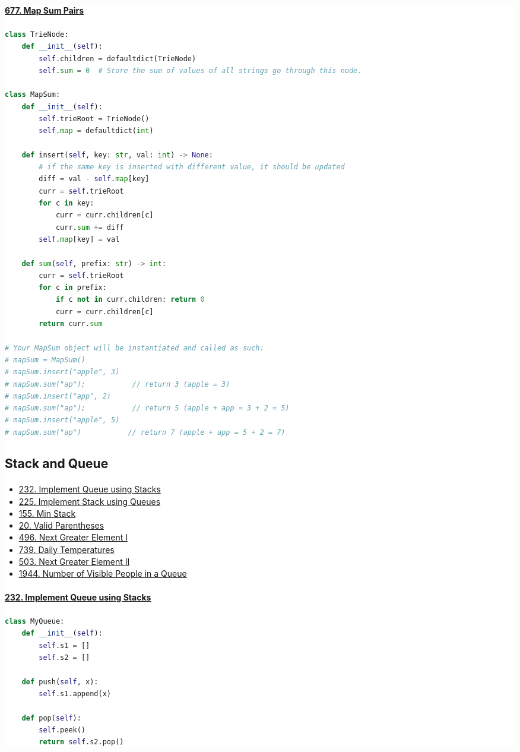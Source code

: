 #### [677. Map Sum Pairs](https://leetcode.com/problems/map-sum-pairs/description/)
```python
class TrieNode:
    def __init__(self):
        self.children = defaultdict(TrieNode)
        self.sum = 0  # Store the sum of values of all strings go through this node.

class MapSum:
    def __init__(self):
        self.trieRoot = TrieNode()
        self.map = defaultdict(int)

    def insert(self, key: str, val: int) -> None:
        # if the same key is inserted with different value, it should be updated
        diff = val - self.map[key] 
        curr = self.trieRoot
        for c in key:
            curr = curr.children[c]
            curr.sum += diff
        self.map[key] = val

    def sum(self, prefix: str) -> int:
        curr = self.trieRoot
        for c in prefix:
            if c not in curr.children: return 0
            curr = curr.children[c]
        return curr.sum

# Your MapSum object will be instantiated and called as such:
# mapSum = MapSum()
# mapSum.insert("apple", 3)
# mapSum.sum("ap");           // return 3 (apple = 3)
# mapSum.insert("app", 2)    
# mapSum.sum("ap");           // return 5 (apple + app = 3 + 2 = 5)
# mapSum.insert("apple", 5)    
# mapSum.sum("ap")           // return 7 (apple + app = 5 + 2 = 7)
```

## Stack and Queue
* [232. Implement Queue using Stacks](#232-Implement-Queue-using-Stacks)
* [225. Implement Stack using Queues](#225-Implement-Stack-using-Queues)
* [155. Min Stack](#155-Min-Stack)
* [20. Valid Parentheses](#20-Valid-Parentheses)
* [496. Next Greater Element I](#496-Next-Greater-Element-I)
* [739. Daily Temperatures](#739-Daily-Temperatures)
* [503. Next Greater Element II](#503-Next-Greater-Element-II)
* [1944. Number of Visible People in a Queue](#1944-Number-of-Visible-People-in-a-Queue)

#### [232. Implement Queue using Stacks](https://leetcode.com/problems/implement-queue-using-stacks/)
```python
class MyQueue:
    def __init__(self):
        self.s1 = []
        self.s2 = []

    def push(self, x):
        self.s1.append(x)

    def pop(self):
        self.peek()
        return self.s2.pop()
```